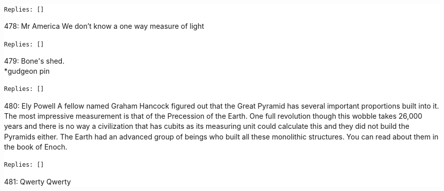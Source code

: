  	Replies: []

478: Mr America 
 We don’t know a one way measure of light 

 	Replies: []

479: Bone's shed.  
 *gudgeon pin 

 	Replies: []

480: Ely Powell 
 A fellow named Graham Hancock figured out that the Great Pyramid has several important proportions built into it.  The most impressive measurement is that of the Precession of the Earth.  One full revolution though this wobble takes 26,000 years and there is no way a civilization that has cubits as its measuring unit could calculate this and they did not build the Pyramids either.  The Earth had an advanced group of beings who built all these monolithic structures.  You can read about them in the book of Enoch. 

 	Replies: []

481: Qwerty Qwerty 

